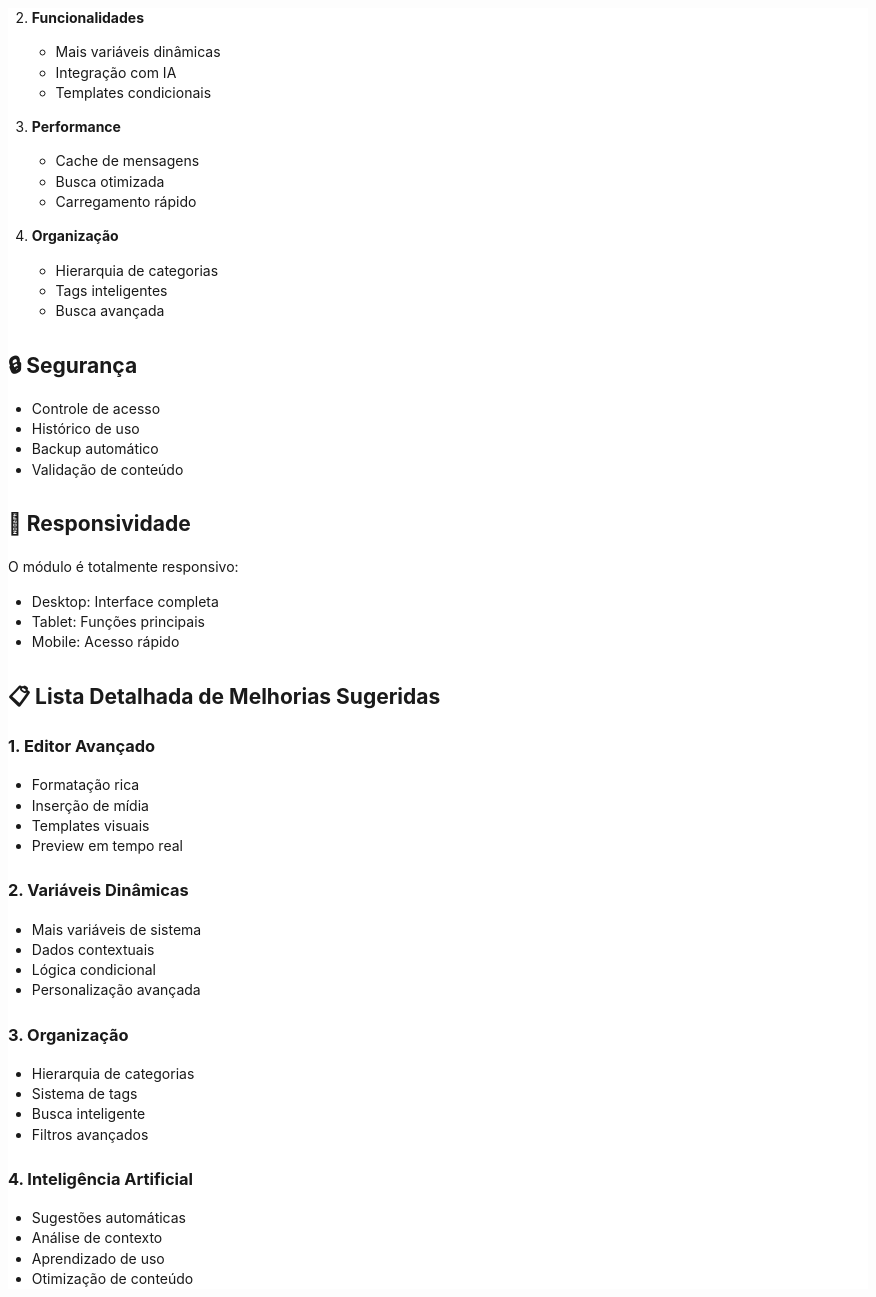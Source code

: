 2. **Funcionalidades**
   - Mais variáveis dinâmicas
   - Integração com IA
   - Templates condicionais

3. **Performance**
   - Cache de mensagens
   - Busca otimizada
   - Carregamento rápido

4. **Organização**
   - Hierarquia de categorias
   - Tags inteligentes
   - Busca avançada

## 🔒 Segurança

- Controle de acesso
- Histórico de uso
- Backup automático
- Validação de conteúdo

## 📱 Responsividade

O módulo é totalmente responsivo:
- Desktop: Interface completa
- Tablet: Funções principais
- Mobile: Acesso rápido

## 📋 Lista Detalhada de Melhorias Sugeridas

### 1. Editor Avançado
- Formatação rica
- Inserção de mídia
- Templates visuais
- Preview em tempo real

### 2. Variáveis Dinâmicas
- Mais variáveis de sistema
- Dados contextuais
- Lógica condicional
- Personalização avançada

### 3. Organização
- Hierarquia de categorias
- Sistema de tags
- Busca inteligente
- Filtros avançados

### 4. Inteligência Artificial
- Sugestões automáticas
- Análise de contexto
- Aprendizado de uso
- Otimização de conteúdo
